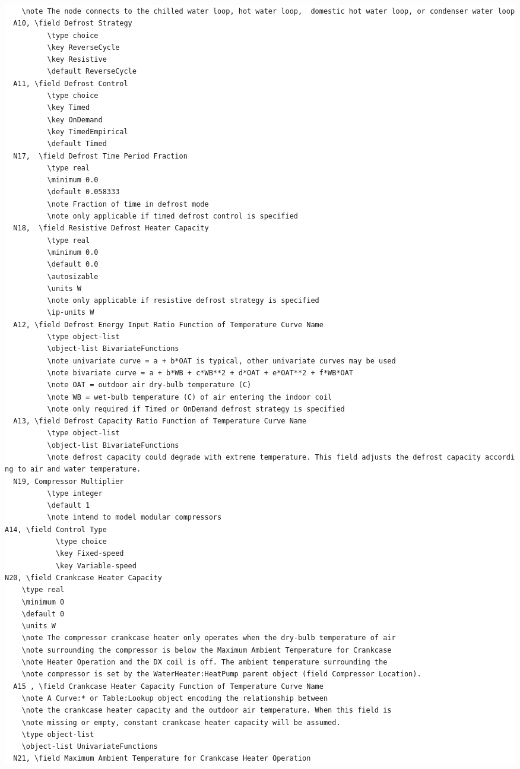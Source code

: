         \note The node connects to the chilled water loop, hot water loop,  domestic hot water loop, or condenser water loop
      A10, \field Defrost Strategy
              \type choice
              \key ReverseCycle
              \key Resistive
              \default ReverseCycle
      A11, \field Defrost Control
              \type choice
              \key Timed
              \key OnDemand
              \key TimedEmpirical
              \default Timed
      N17,  \field Defrost Time Period Fraction
              \type real
              \minimum 0.0
              \default 0.058333
              \note Fraction of time in defrost mode
              \note only applicable if timed defrost control is specified
      N18,  \field Resistive Defrost Heater Capacity
              \type real
              \minimum 0.0
              \default 0.0
              \autosizable
              \units W
              \note only applicable if resistive defrost strategy is specified
              \ip-units W
      A12, \field Defrost Energy Input Ratio Function of Temperature Curve Name
              \type object-list
              \object-list BivariateFunctions
              \note univariate curve = a + b*OAT is typical, other univariate curves may be used
              \note bivariate curve = a + b*WB + c*WB**2 + d*OAT + e*OAT**2 + f*WB*OAT
              \note OAT = outdoor air dry-bulb temperature (C)
              \note WB = wet-bulb temperature (C) of air entering the indoor coil
              \note only required if Timed or OnDemand defrost strategy is specified
      A13, \field Defrost Capacity Ratio Function of Temperature Curve Name
              \type object-list
              \object-list BivariateFunctions
              \note defrost capacity could degrade with extreme temperature. This field adjusts the defrost capacity according to air and water temperature.
      N19, Compressor Multiplier
              \type integer
              \default 1
              \note intend to model modular compressors
    A14, \field Control Type
                \type choice
                \key Fixed-speed
                \key Variable-speed
    N20, \field Crankcase Heater Capacity
        \type real
        \minimum 0
        \default 0
        \units W
        \note The compressor crankcase heater only operates when the dry-bulb temperature of air
        \note surrounding the compressor is below the Maximum Ambient Temperature for Crankcase
        \note Heater Operation and the DX coil is off. The ambient temperature surrounding the
        \note compressor is set by the WaterHeater:HeatPump parent object (field Compressor Location).
      A15 , \field Crankcase Heater Capacity Function of Temperature Curve Name
        \note A Curve:* or Table:Lookup object encoding the relationship between
        \note the crankcase heater capacity and the outdoor air temperature. When this field is
        \note missing or empty, constant crankcase heater capacity will be assumed.
        \type object-list
        \object-list UnivariateFunctions
      N21, \field Maximum Ambient Temperature for Crankcase Heater Operation